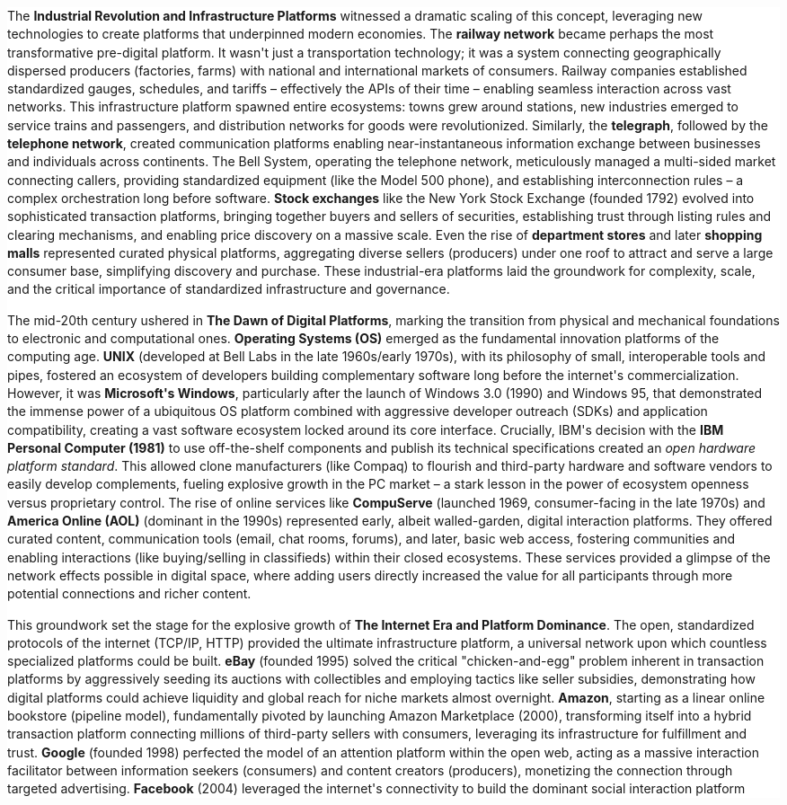 The **Industrial Revolution and Infrastructure Platforms** witnessed a dramatic scaling of this concept, leveraging new technologies to create platforms that underpinned modern economies. The **railway network** became perhaps the most transformative pre-digital platform. It wasn't just a transportation technology; it was a system connecting geographically dispersed producers (factories, farms) with national and international markets of consumers. Railway companies established standardized gauges, schedules, and tariffs – effectively the APIs of their time – enabling seamless interaction across vast networks. This infrastructure platform spawned entire ecosystems: towns grew around stations, new industries emerged to service trains and passengers, and distribution networks for goods were revolutionized. Similarly, the **telegraph**, followed by the **telephone network**, created communication platforms enabling near-instantaneous information exchange between businesses and individuals across continents. The Bell System, operating the telephone network, meticulously managed a multi-sided market connecting callers, providing standardized equipment (like the Model 500 phone), and establishing interconnection rules – a complex orchestration long before software. **Stock exchanges** like the New York Stock Exchange (founded 1792) evolved into sophisticated transaction platforms, bringing together buyers and sellers of securities, establishing trust through listing rules and clearing mechanisms, and enabling price discovery on a massive scale. Even the rise of **department stores** and later **shopping malls** represented curated physical platforms, aggregating diverse sellers (producers) under one roof to attract and serve a large consumer base, simplifying discovery and purchase. These industrial-era platforms laid the groundwork for complexity, scale, and the critical importance of standardized infrastructure and governance.

The mid-20th century ushered in **The Dawn of Digital Platforms**, marking the transition from physical and mechanical foundations to electronic and computational ones. **Operating Systems (OS)** emerged as the fundamental innovation platforms of the computing age. **UNIX** (developed at Bell Labs in the late 1960s/early 1970s), with its philosophy of small, interoperable tools and pipes, fostered an ecosystem of developers building complementary software long before the internet's commercialization. However, it was **Microsoft's Windows**, particularly after the launch of Windows 3.0 (1990) and Windows 95, that demonstrated the immense power of a ubiquitous OS platform combined with aggressive developer outreach (SDKs) and application compatibility, creating a vast software ecosystem locked around its core interface. Crucially, IBM's decision with the **IBM Personal Computer (1981)** to use off-the-shelf components and publish its technical specifications created an *open hardware platform standard*. This allowed clone manufacturers (like Compaq) to flourish and third-party hardware and software vendors to easily develop complements, fueling explosive growth in the PC market – a stark lesson in the power of ecosystem openness versus proprietary control. The rise of online services like **CompuServe** (launched 1969, consumer-facing in the late 1970s) and **America Online (AOL)** (dominant in the 1990s) represented early, albeit walled-garden, digital interaction platforms. They offered curated content, communication tools (email, chat rooms, forums), and later, basic web access, fostering communities and enabling interactions (like buying/selling in classifieds) within their closed ecosystems. These services provided a glimpse of the network effects possible in digital space, where adding users directly increased the value for all participants through more potential connections and richer content.

This groundwork set the stage for the explosive growth of **The Internet Era and Platform Dominance**. The open, standardized protocols of the internet (TCP/IP, HTTP) provided the ultimate infrastructure platform, a universal network upon which countless specialized platforms could be built. **eBay** (founded 1995) solved the critical "chicken-and-egg" problem inherent in transaction platforms by aggressively seeding its auctions with collectibles and employing tactics like seller subsidies, demonstrating how digital platforms could achieve liquidity and global reach for niche markets almost overnight. **Amazon**, starting as a linear online bookstore (pipeline model), fundamentally pivoted by launching Amazon Marketplace (2000), transforming itself into a hybrid transaction platform connecting millions of third-party sellers with consumers, leveraging its infrastructure for fulfillment and trust. **Google** (founded 1998) perfected the model of an attention platform within the open web, acting as a massive interaction facilitator between information seekers (consumers) and content creators (producers), monetizing the connection through targeted advertising. **Facebook** (2004) leveraged the internet's connectivity to build the dominant social interaction platform
